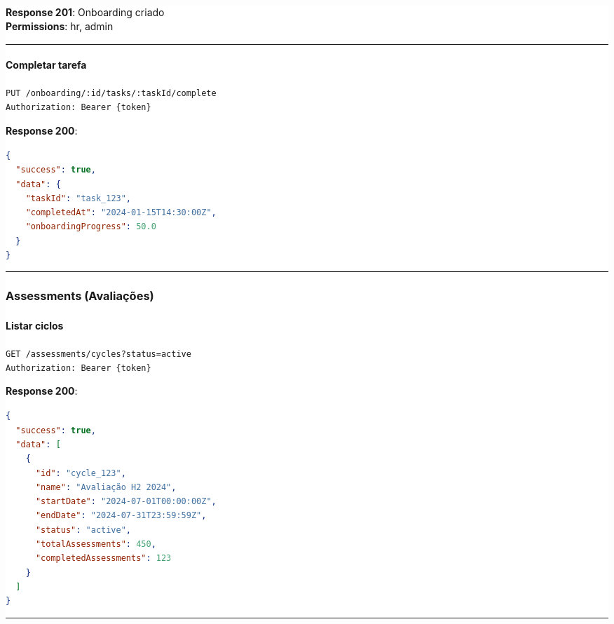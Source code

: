 **Response 201**: Onboarding criado  
**Permissions**: hr, admin

---

#### Completar tarefa

```http
PUT /onboarding/:id/tasks/:taskId/complete
Authorization: Bearer {token}
```

**Response 200**:

```json
{
  "success": true,
  "data": {
    "taskId": "task_123",
    "completedAt": "2024-01-15T14:30:00Z",
    "onboardingProgress": 50.0
  }
}
```

---

### Assessments (Avaliações)

#### Listar ciclos

```http
GET /assessments/cycles?status=active
Authorization: Bearer {token}
```

**Response 200**:

```json
{
  "success": true,
  "data": [
    {
      "id": "cycle_123",
      "name": "Avaliação H2 2024",
      "startDate": "2024-07-01T00:00:00Z",
      "endDate": "2024-07-31T23:59:59Z",
      "status": "active",
      "totalAssessments": 450,
      "completedAssessments": 123
    }
  ]
}
```

---
